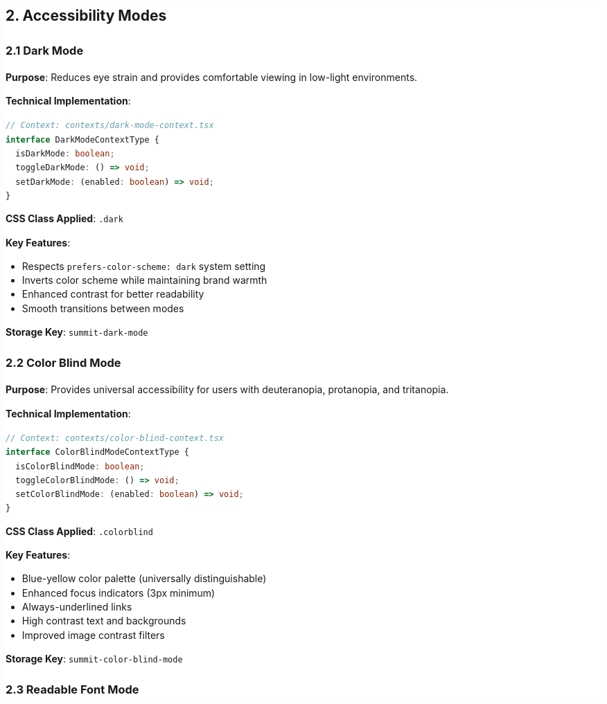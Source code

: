 
## 2. Accessibility Modes

### 2.1 Dark Mode

**Purpose**: Reduces eye strain and provides comfortable viewing in low-light environments.

**Technical Implementation**:
```typescript
// Context: contexts/dark-mode-context.tsx
interface DarkModeContextType {
  isDarkMode: boolean;
  toggleDarkMode: () => void;
  setDarkMode: (enabled: boolean) => void;
}
```

**CSS Class Applied**: `.dark`

**Key Features**:
- Respects `prefers-color-scheme: dark` system setting
- Inverts color scheme while maintaining brand warmth
- Enhanced contrast for better readability
- Smooth transitions between modes

**Storage Key**: `summit-dark-mode`

### 2.2 Color Blind Mode

**Purpose**: Provides universal accessibility for users with deuteranopia, protanopia, and tritanopia.

**Technical Implementation**:
```typescript
// Context: contexts/color-blind-context.tsx
interface ColorBlindModeContextType {
  isColorBlindMode: boolean;
  toggleColorBlindMode: () => void;
  setColorBlindMode: (enabled: boolean) => void;
}
```

**CSS Class Applied**: `.colorblind`

**Key Features**:
- Blue-yellow color palette (universally distinguishable)
- Enhanced focus indicators (3px minimum)
- Always-underlined links
- High contrast text and backgrounds
- Improved image contrast filters

**Storage Key**: `summit-color-blind-mode`

### 2.3 Readable Font Mode
